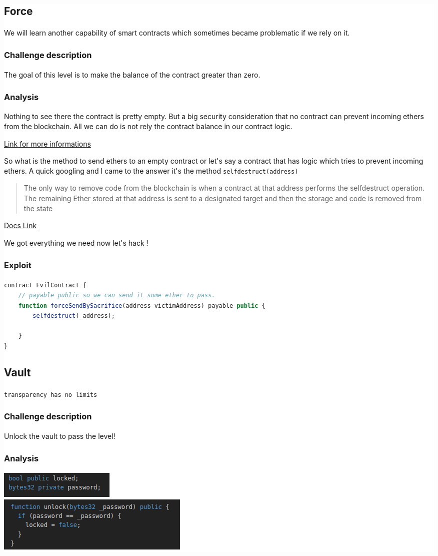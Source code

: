 ## Force

We will learn another capability of smart contracts which sometimes became problematic if we rely on it.

### Challenge description

The goal of this level is to make the balance of the contract greater than zero.

### Analysis

Nothing to see there the contract is pretty empty. But a big security consideration that no contract can prevent incoming ethers from the blockchain. All we can do is not rely the contract balance in our contract logic.

[Link for more informations](https://docs.soliditylang.org/en/develop/security-considerations.html)

So what is the method to send ethers to an empty contract or let's say a contract that has logic which tries to prevent incoming ethers. A quick googling and I came to the answer it's the method `selfdestruct(address)`

> The only way to remove code from the blockchain is when a contract at that address performs the selfdestruct operation. The remaining Ether stored at that address is sent to a designated target and then the storage and code is removed from the state

[Docs Link](https://docs.soliditylang.org/en/develop/introduction-to-smart-contracts.html?highlight=selfdestruct#deactivate-and-self-destruct)

We got everything we need now let's hack !

### Exploit

```js
contract EvilContract { 
    // payable public so we can send it some ether to pass.
    function forceSendBySacrifice(address victimAddress) payable public {
        selfdestruct(_address);

    }
}
```

## Vault

`transparency has no limits`

### Challenge description

Unlock the vault to pass the level!

### Analysis

![Vault storage](images/e9446fa1dc73bdd6238eccf71218b163311ff773cb9ef02980f39ab6443d8e0a.png)  
![Vault method](images/109330cb4bbe2a93530a4c5a6bda285a392f0d2878464d1a581cc5b240a4a3ee.png)  
